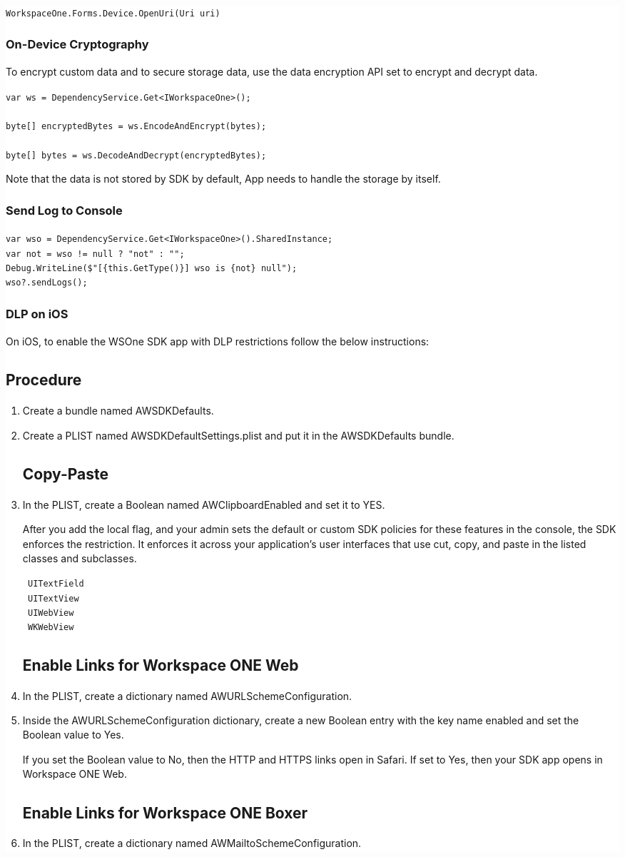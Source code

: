     WorkspaceOne.Forms.Device.OpenUri(Uri uri)

### On-Device Cryptography

To encrypt custom data and to secure storage data, use the data encryption API set to encrypt and decrypt data.

    var ws = DependencyService.Get<IWorkspaceOne>();

    byte[] encryptedBytes = ws.EncodeAndEncrypt(bytes);
        
    byte[] bytes = ws.DecodeAndDecrypt(encryptedBytes);

Note that the data is not stored by SDK by default, App needs to handle the storage by itself.

### Send Log to Console
    var wso = DependencyService.Get<IWorkspaceOne>().SharedInstance;
    var not = wso != null ? "not" : "";
    Debug.WriteLine($"[{this.GetType()}] wso is {not} null");
    wso?.sendLogs();
    
### DLP on iOS

On iOS, to enable the WSOne SDK app with DLP restrictions follow the below instructions:


## Procedure
1. Create a bundle named AWSDKDefaults.

2. Create a PLIST named AWSDKDefaultSettings.plist and put it in the AWSDKDefaults bundle. 
    
    ## Copy-Paste
3. In the PLIST, create a Boolean named AWClipboardEnabled and set it to YES.

    After you add the local flag, and your admin sets the default or custom SDK policies for these features in the console, the SDK enforces the restriction. It enforces it across your application’s user interfaces that use cut, copy, and paste in the listed classes and subclasses.

        UITextField 
        UITextView 
        UIWebView
        WKWebView
    
    ## Enable Links for Workspace ONE Web
4. In the PLIST, create a dictionary named AWURLSchemeConfiguration.

5. Inside the AWURLSchemeConfiguration dictionary, create a new Boolean entry with the key name enabled and set the Boolean value to Yes.

      If you set the Boolean value to No, then the HTTP and HTTPS links open in Safari. If set to Yes, then your SDK app opens in Workspace ONE Web.
    
    ## Enable Links for Workspace ONE Boxer
6. In the PLIST, create a dictionary named AWMailtoSchemeConfiguration.
